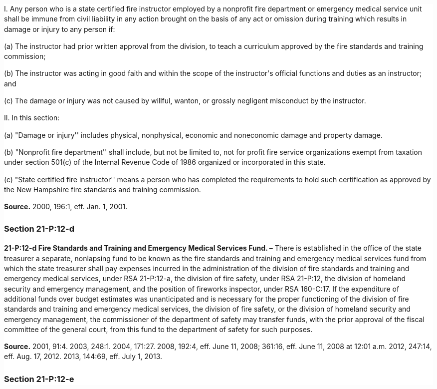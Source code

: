  I. Any person who is a state certified fire instructor employed by a
nonprofit fire department or emergency medical service unit shall be
immune from civil liability in any action brought on the basis of any
act or omission during training which results in damage or injury to any
person if:
                                             
 (a) The instructor had prior written approval from the division,
to teach a curriculum approved by the fire standards and training
commission;
                                             
 (b) The instructor was acting in good faith and within the scope
of the instructor's official functions and duties as an instructor; and
                                             
 (c) The damage or injury was not caused by willful, wanton, or
grossly negligent misconduct by the instructor.
                                             
 II. In this section:
                                             
 (a) "Damage or injury'' includes physical, nonphysical, economic
and noneconomic damage and property damage.
                                             
 (b) "Nonprofit fire department'' shall include, but not be
limited to, not for profit fire service organizations exempt from
taxation under section 501(c) of the Internal Revenue Code of 1986
organized or incorporated in this state.
                                             
 (c) "State certified fire instructor'' means a person who has
completed the requirements to hold such certification as approved by the
New Hampshire fire standards and training commission.

**Source.** 2000, 196:1, eff. Jan. 1, 2001.

### Section 21-P:12-d

 **21-P:12-d Fire Standards and Training and Emergency Medical
Services Fund. –** There is established in the office of the state
treasurer a separate, nonlapsing fund to be known as the fire standards
and training and emergency medical services fund from which the state
treasurer shall pay expenses incurred in the administration of the
division of fire standards and training and emergency medical services,
under RSA 21-P:12-a, the division of fire safety, under RSA 21-P:12, the
division of homeland security and emergency management, and the position
of fireworks inspector, under RSA 160-C:17. If the expenditure of
additional funds over budget estimates was unanticipated and is
necessary for the proper functioning of the division of fire standards
and training and emergency medical services, the division of fire
safety, or the division of homeland security and emergency management,
the commissioner of the department of safety may transfer funds, with
the prior approval of the fiscal committee of the general court, from
this fund to the department of safety for such purposes.

**Source.** 2001, 91:4. 2003, 248:1. 2004, 171:27. 2008, 192:4, eff.
June 11, 2008; 361:16, eff. June 11, 2008 at 12:01 a.m. 2012, 247:14,
eff. Aug. 17, 2012. 2013, 144:69, eff. July 1, 2013.

### Section 21-P:12-e
